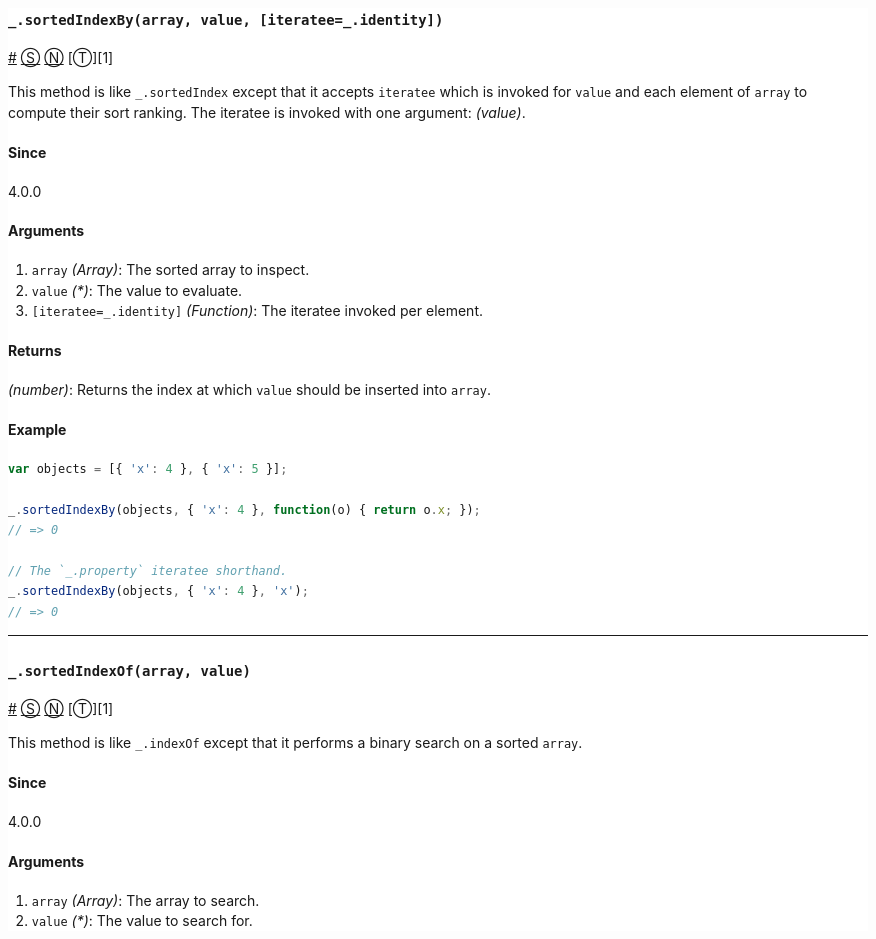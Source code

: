 



### <a id="_sortedindexbyarray-value-iteratee_identity"></a>`_.sortedIndexBy(array, value, [iteratee=_.identity])`
[#](#_sortedindexbyarray-value-iteratee_identity) [&#x24C8;](https://github.com/lodash/lodash/blob/4.14.0/lodash.js#L7467 "View in source") [&#x24C3;](https://www.npmjs.com/package/lodash.sortedindexby "See the npm package") [&#x24C9;][1]

This method is like `_.sortedIndex` except that it accepts `iteratee`
which is invoked for `value` and each element of `array` to compute their
sort ranking. The iteratee is invoked with one argument: *(value)*.

#### Since
4.0.0
#### Arguments
1. `array` *(Array)*: The sorted array to inspect.
2. `value` *(&#42;)*: The value to evaluate.
3. `[iteratee=_.identity]` *(Function)*: The iteratee invoked per element.

#### Returns
*(number)*: Returns the index at which `value` should be inserted into `array`.

#### Example
```js
var objects = [{ 'x': 4 }, { 'x': 5 }];

_.sortedIndexBy(objects, { 'x': 4 }, function(o) { return o.x; });
// => 0

// The `_.property` iteratee shorthand.
_.sortedIndexBy(objects, { 'x': 4 }, 'x');
// => 0
```
---





### <a id="_sortedindexofarray-value"></a>`_.sortedIndexOf(array, value)`
[#](#_sortedindexofarray-value) [&#x24C8;](https://github.com/lodash/lodash/blob/4.14.0/lodash.js#L7487 "View in source") [&#x24C3;](https://www.npmjs.com/package/lodash.sortedindexof "See the npm package") [&#x24C9;][1]

This method is like `_.indexOf` except that it performs a binary
search on a sorted `array`.

#### Since
4.0.0
#### Arguments
1. `array` *(Array)*: The array to search.
2. `value` *(&#42;)*: The value to search for.

